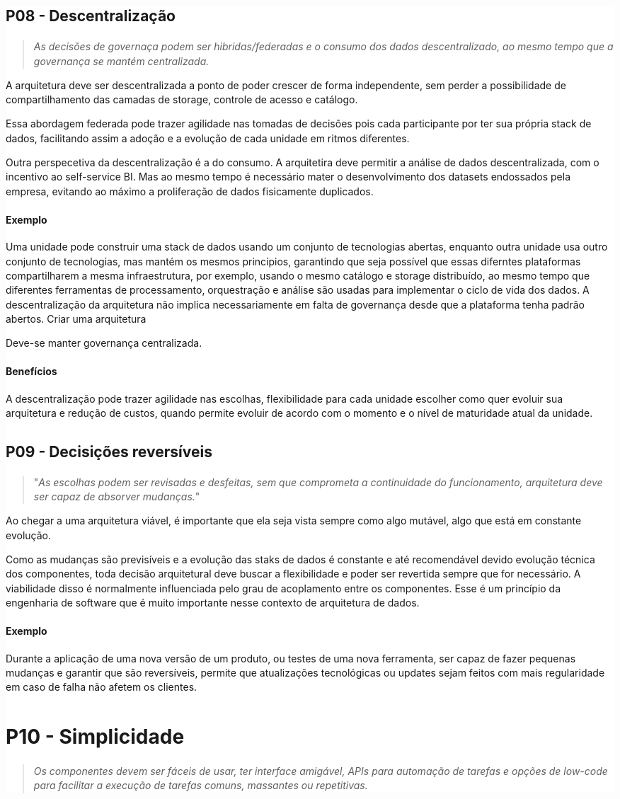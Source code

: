 ## P08 - Descentralização
>_As decisões de governaça podem ser hibridas/federadas e o consumo dos dados descentralizado, ao mesmo tempo que a governança se mantém centralizada._

A arquitetura deve ser descentralizada a ponto de poder crescer de forma independente, sem perder a possibilidade de compartilhamento das camadas de storage, controle de acesso e catálogo. 

Essa abordagem federada pode trazer agilidade nas tomadas de decisões pois cada participante por ter sua própria stack de dados, facilitando assim a adoção e a evolução de cada unidade em ritmos diferentes. 

Outra perspecetiva da descentralização é a do consumo. A arquitetira deve permitir a análise de dados descentralizada, com o incentivo ao self-service BI. Mas ao mesmo tempo é necessário mater o desenvolvimento dos datasets endossados pela empresa, evitando ao máximo a proliferação de dados fisicamente duplicados.

#### Exemplo
Uma unidade pode construir uma stack de dados usando um conjunto de tecnologias abertas, enquanto outra unidade usa outro conjunto de tecnologias, mas mantém os mesmos princípios, garantindo que seja possível que essas diferntes plataformas compartilharem a mesma infraestrutura, por exemplo, usando o mesmo catálogo e storage distribuído, ao mesmo tempo que diferentes ferramentas de processamento, orquestração e análise são usadas para implementar o ciclo de vida dos dados. A descentralização da arquitetura não implica necessariamente em falta de governança desde que a plataforma tenha padrão abertos. Criar uma arquitetura

Deve-se manter governança centralizada.

#### Benefícios
A descentralização pode trazer agilidade nas escolhas, flexibilidade para cada unidade escolher como quer evoluir sua arquitetura e redução de custos, quando permite evoluir de acordo com o momento e o nível de maturidade atual da unidade.

## P09 - Decisições reversíveis
> "_As escolhas podem ser revisadas e desfeitas, sem que comprometa a continuidade do funcionamento, arquitetura deve ser capaz de absorver mudanças._"

Ao chegar a uma arquitetura viável, é importante que ela seja vista sempre como algo mutável, algo que está em constante evolução. 

Como as mudanças são previsíveis e a evolução das staks de dados é constante e até recomendável devido evolução técnica dos componentes, toda decisão arquitetural deve buscar a flexibilidade e poder ser revertida sempre que for necessário. A viabilidade disso é normalmente influenciada pelo grau de acoplamento entre os componentes. Esse é um princípio da engenharia de software que é muito importante nesse contexto de arquitetura de dados. 

#### Exemplo
Durante a aplicação de uma nova versão de um produto, ou testes de uma nova ferramenta, ser capaz de fazer pequenas mudanças e garantir que são reversíveis, permite que atualizações tecnológicas ou updates sejam feitos com mais regularidade em caso de falha não afetem os clientes.

# P10 - Simplicidade
>_Os componentes devem ser fáceis de usar, ter interface amigável, APIs para automação de tarefas e opções de low-code para facilitar a execução de tarefas comuns, massantes ou repetitivas._
